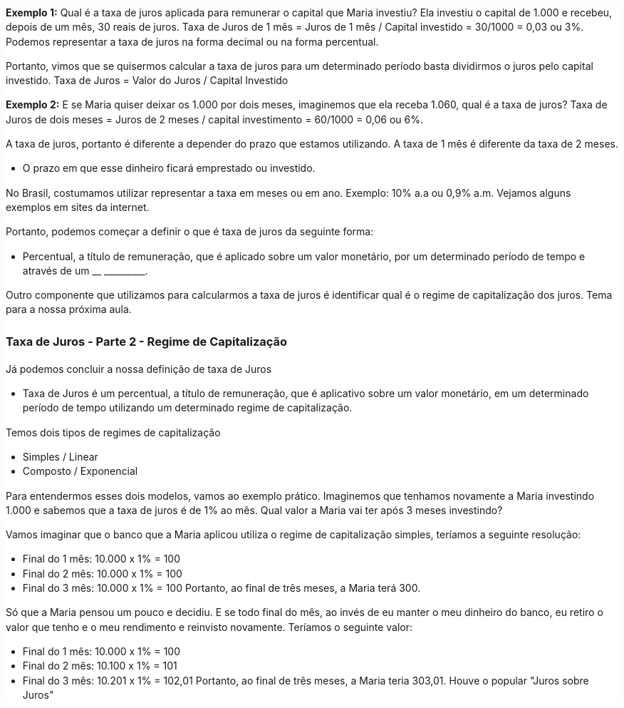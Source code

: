 **Exemplo 1:** 
	Qual é a taxa de juros aplicada para remunerar o capital que Maria investiu? Ela investiu o capital de 1.000 e recebeu, depois de um mês, 30 reais de juros.
	Taxa de Juros de 1 mês = Juros de 1 mês / Capital investido = 30/1000 = 0,03 ou 3%. Podemos representar a taxa de juros na forma decimal ou na forma percentual.

Portanto, vimos que se quisermos calcular a taxa de juros para um determinado período basta dividirmos o juros pelo capital investido. 
Taxa de Juros = Valor do Juros / Capital Investido

**Exemplo 2:** 
	E se Maria quiser deixar os 1.000 por dois meses, imaginemos que ela receba 1.060, qual é a taxa de juros?
	Taxa de Juros de dois meses = Juros de 2 meses / capital investimento = 60/1000 = 0,06 ou 6%. 

A taxa de juros, portanto é diferente a depender do prazo que estamos utilizando. A taxa de 1 mês é diferente da taxa de 2 meses. 
 - O prazo em que esse dinheiro ficará emprestado ou investido.

No Brasil, costumamos utilizar representar a taxa em meses ou em ano. Exemplo: 10% a.a ou 0,9% a.m. Vejamos alguns exemplos em sites da internet. 

Portanto, podemos começar a definir o que é taxa de juros da seguinte forma: 
- Percentual, a título de remuneração, que é aplicado sobre um valor monetário, por um determinado período de tempo e através de um __ _________. 

Outro componente que utilizamos para calcularmos a taxa de juros é identificar qual é o regime de capitalização dos juros. Tema para a nossa próxima aula. 
### Taxa de Juros - Parte 2 - Regime de Capitalização
Já podemos concluir a nossa definição de taxa de Juros
- Taxa de Juros é um percentual, a título de remuneração, que é aplicativo sobre um valor monetário, em um determinado período de tempo utilizando um determinado regime de capitalização. 

Temos dois tipos de regimes de capitalização
- Simples / Linear
- Composto / Exponencial

Para entendermos esses dois modelos, vamos ao exemplo prático. 
Imaginemos que tenhamos novamente a Maria investindo 1.000 e sabemos que a taxa de juros é de 1% ao mês. Qual valor a Maria vai ter após 3 meses investindo?

Vamos imaginar que o banco que a Maria aplicou utiliza o regime de capitalização simples, teríamos a seguinte resolução: 
- Final do 1 mês: 10.000 x 1% = 100
- Final do 2 mês: 10.000 x 1% = 100
- Final do 3 mês: 10.000 x 1% = 100
Portanto, ao final de três meses, a Maria terá 300. 

Só que a Maria pensou um pouco e decidiu. E se todo final do mês, ao invés de eu manter o meu dinheiro do banco, eu retiro o valor que tenho e o meu rendimento e reinvisto novamente. Teríamos o seguinte valor: 
- Final do 1 mês: 10.000 x 1% = 100
- Final do 2 mês: 10.100 x 1% = 101
- Final do 3 mês: 10.201 x 1% = 102,01
Portanto, ao final de três meses, a Maria teria 303,01. Houve o popular "Juros sobre Juros"
